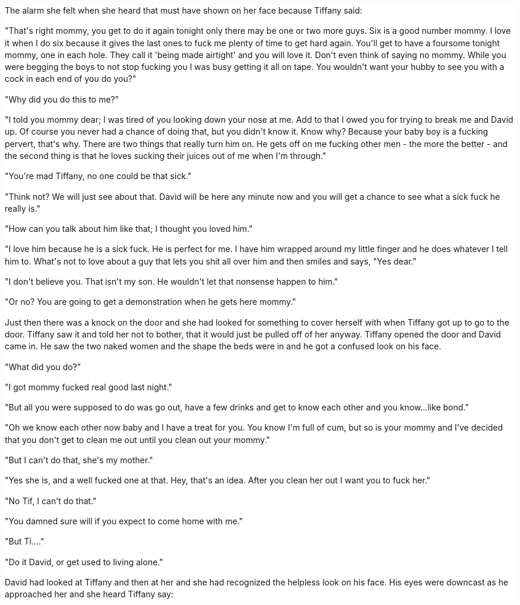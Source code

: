 The alarm she felt when she heard that must have shown on her face because Tiffany said: 

"That's right mommy, you get to do it again tonight only there may be one or two more guys. Six is a good number mommy. I love it when I do six because it gives the last ones to fuck me plenty of time to get hard again. You'll get to have a foursome tonight mommy, one in each hole. They call it 'being made airtight' and you will love it. Don't even think of saying no mommy. While you were begging the boys to not stop fucking you I was busy getting it all on tape. You wouldn't want your hubby to see you with a cock in each end of you do you?" 

"Why did you do this to me?" 

"I told you mommy dear; I was tired of you looking down your nose at me. Add to that I owed you for trying to break me and David up. Of course you never had a chance of doing that, but you didn't know it. Know why? Because your baby boy is a fucking pervert, that's why. There are two things that really turn him on. He gets off on me fucking other men - the more the better - and the second thing is that he loves sucking their juices out of me when I'm through." 

"You're mad Tiffany, no one could be that sick." 

"Think not? We will just see about that. David will be here any minute now and you will get a chance to see what a sick fuck he really is." 

"How can you talk about him like that; I thought you loved him." 

"I love him because he is a sick fuck. He is perfect for me. I have him wrapped around my little finger and he does whatever I tell him to. What's not to love about a guy that lets you shit all over him and then smiles and says, "Yes dear." 

"I don't believe you. That isn't my son. He wouldn't let that nonsense happen to him." 

"Or no? You are going to get a demonstration when he gets here mommy." 

Just then there was a knock on the door and she had looked for something to cover herself with when Tiffany got up to go to the door. Tiffany saw it and told her not to bother, that it would just be pulled off of her anyway. Tiffany opened the door and David came in. He saw the two naked women and the shape the beds were in and he got a confused look on his face. 

"What did you do?" 

"I got mommy fucked real good last night." 

"But all you were supposed to do was go out, have a few drinks and get to know each other and you know...like bond." 

"Oh we know each other now baby and I have a treat for you. You know I'm full of cum, but so is your mommy and I've decided that you don't get to clean me out until you clean out your mommy." 

"But I can't do that, she's my mother." 

"Yes she is, and a well fucked one at that. Hey, that's an idea. After you clean her out I want you to fuck her." 

"No Tif, I can't do that." 

"You damned sure will if you expect to come home with me." 

"But Ti...." 

"Do it David, or get used to living alone." 

David had looked at Tiffany and then at her and she had recognized the helpless look on his face. His eyes were downcast as he approached her and she heard Tiffany say: 
